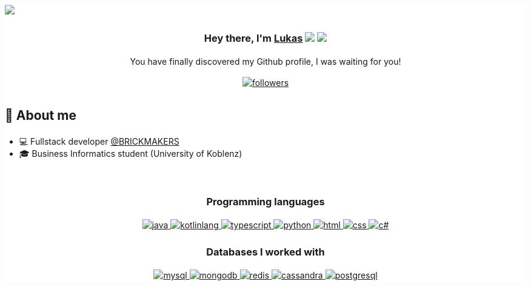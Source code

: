 <a href="#">
   <img width="100%" height="auto" src="https://i.imgur.com/iXuL1HG.png" height="175px"/>
</a>

<h3 align="center">
  Hey there, I'm <a href="https://github.com/LukasRingel/">Lukas</a> 
  <img src="https://media.giphy.com/media/hvRJCLFzcasrR4ia7z/giphy.gif" width="28"> 
  <img src="https://emojis.slackmojis.com/emojis/images/1531849430/4246/blob-sunglasses.gif?1531849430" width="28"/>
</h3>

<p align="center">
   You have finally discovered my Github profile, I was waiting for you!
</p>


<p align="center">
  <a href="https://github.com/LukasRingel"><img alt="followers" title="Follow me on Github" src="https://img.shields.io/github/followers/LukasRingel?color=236ad3&style=for-the-badge&logo=github&label=Follow"/></a>
</p>


## 📖 About me

* 💻 Fullstack developer <a href="https://www.brickmakers.de/">@BRICKMAKERS</a>
* 🎓 Business Informatics student (University of Koblenz)


<br>

<div align="center">
<h3>Programming languages</h3>
   <a href="https://java.com" target="_blank"> <img src="https://www.vectorlogo.zone/logos/java/java-icon.svg" alt="java" width="45" height="45"/> </a>
   <a href="https://kotlinlang.org/" target="_blank"> <img src="https://www.vectorlogo.zone/logos/kotlinlang/kotlinlang-icon.svg" alt="kotlinlang" width="45" height="45"/> </a>
   <a href="https://www.typescriptlang.org/" target="_blank"> <img src="https://www.vectorlogo.zone/logos/typescriptlang/typescriptlang-icon.svg" alt="typescript" width="45" height="45"/> </a>
   <a href="https://www.python.org/" target="_blank"> <img src="https://www.vectorlogo.zone/logos/python/python-icon.svg" alt="python" width="45" height="45"/> </a>
   <a href="https://www.w3.org/html/" target="_blank"> <img src="https://www.vectorlogo.zone/logos/w3_html5/w3_html5-icon.svg" alt="html" width="45" height="45"/> </a>
   <a href="https://www.w3schools.com/css/" target="_blank"> <img src="https://img.icons8.com/color/48/000000/css3.png" alt="css"/> </a> 
   <a href="[https://www.w3schools.com/css/](https://learn.microsoft.com/de-de/dotnet/csharp/)" target="_blank"> <img src="https://www.vectorlogo.zone/logos/microsoft/microsoft-icon.svg" alt="c#" width="45" height="45"/> </a> 
   <br/>
</div>

<div align="center">
   <h3>Databases I worked with</h3> 
   <a href="https://mysql.com" target="_blank"> <img src="https://www.vectorlogo.zone/logos/mysql/mysql-icon.svg" alt="mysql" width="45" height="45"/> </a>
   <a href="https://mongodb.com" target="_blank"> <img src="https://www.vectorlogo.zone/logos/mongodb/mongodb-icon.svg" alt="mongodb" width="45" height="45"/> </a>
   <a href="https://redis.io" target="_blank"> <img src="https://www.vectorlogo.zone/logos/redis/redis-icon.svg" alt="redis" width="45" height="45"/> </a>
   <a href="https://cassandra.apache.org" target="_blank"> <img src="https://www.vectorlogo.zone/logos/apache_cassandra/apache_cassandra-icon.svg" alt="cassandra" width="45" height="45"/> </a>
   <a href="https://www.postgresql.org/" target="_blank"> <img src="https://www.vectorlogo.zone/logos/postgresql/postgresql-icon.svg" alt="postgresql" width="45" height="45"/> </a>
</div>
